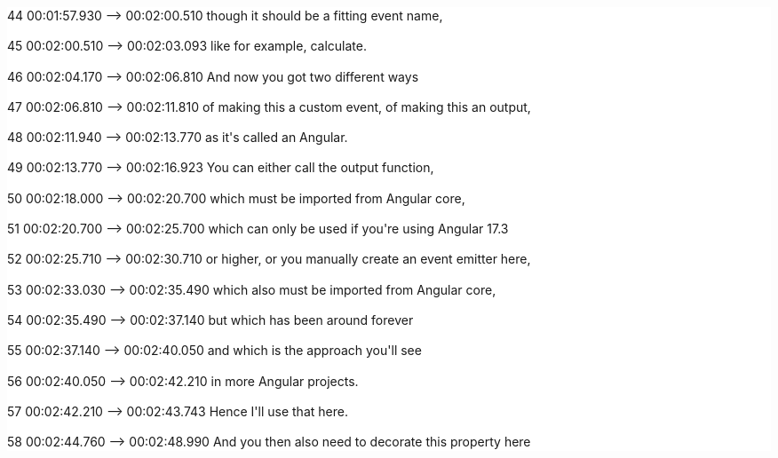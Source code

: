 44
00:01:57.930 --> 00:02:00.510
though it should be a fitting event name,

45
00:02:00.510 --> 00:02:03.093
like for example, calculate.

46
00:02:04.170 --> 00:02:06.810
And now you got two different ways

47
00:02:06.810 --> 00:02:11.810
of making this a custom event, of making this an output,

48
00:02:11.940 --> 00:02:13.770
as it's called an Angular.

49
00:02:13.770 --> 00:02:16.923
You can either call the output function,

50
00:02:18.000 --> 00:02:20.700
which must be imported from Angular core,

51
00:02:20.700 --> 00:02:25.700
which can only be used if you're using Angular 17.3

52
00:02:25.710 --> 00:02:30.710
or higher, or you manually create an event emitter here,

53
00:02:33.030 --> 00:02:35.490
which also must be imported from Angular core,

54
00:02:35.490 --> 00:02:37.140
but which has been around forever

55
00:02:37.140 --> 00:02:40.050
and which is the approach you'll see

56
00:02:40.050 --> 00:02:42.210
in more Angular projects.

57
00:02:42.210 --> 00:02:43.743
Hence I'll use that here.

58
00:02:44.760 --> 00:02:48.990
And you then also need to decorate this property here
